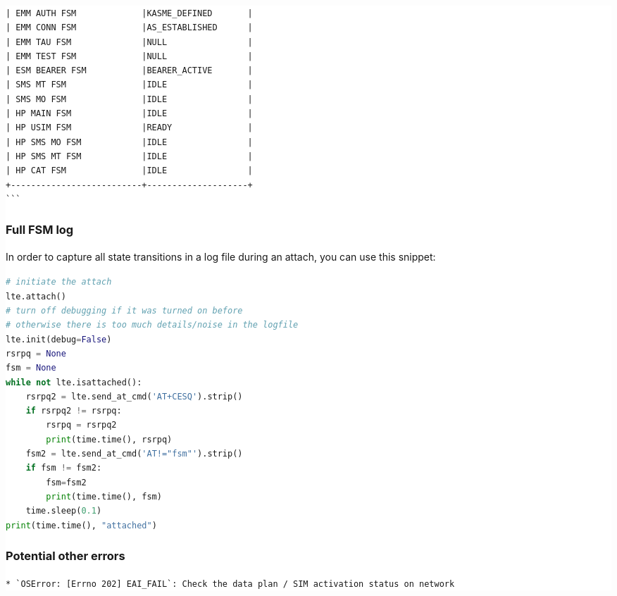     | EMM AUTH FSM             |KASME_DEFINED       |
    | EMM CONN FSM             |AS_ESTABLISHED      |
    | EMM TAU FSM              |NULL                |
    | EMM TEST FSM             |NULL                |
    | ESM BEARER FSM           |BEARER_ACTIVE       |
    | SMS MT FSM               |IDLE                |
    | SMS MO FSM               |IDLE                |
    | HP MAIN FSM              |IDLE                |
    | HP USIM FSM              |READY               |
    | HP SMS MO FSM            |IDLE                |
    | HP SMS MT FSM            |IDLE                |
    | HP CAT FSM               |IDLE                |
    +--------------------------+--------------------+
    ```


### Full FSM log

In order to capture all state transitions in a log file during an attach, you can use this snippet:
```python
# initiate the attach
lte.attach()
# turn off debugging if it was turned on before
# otherwise there is too much details/noise in the logfile
lte.init(debug=False)
rsrpq = None
fsm = None
while not lte.isattached():
    rsrpq2 = lte.send_at_cmd('AT+CESQ').strip()
    if rsrpq2 != rsrpq:
        rsrpq = rsrpq2
        print(time.time(), rsrpq)
    fsm2 = lte.send_at_cmd('AT!="fsm"').strip()
    if fsm != fsm2:
        fsm=fsm2
        print(time.time(), fsm)
    time.sleep(0.1)
print(time.time(), "attached")
```

### Potential other errors
    * `OSError: [Errno 202] EAI_FAIL`: Check the data plan / SIM activation status on network
